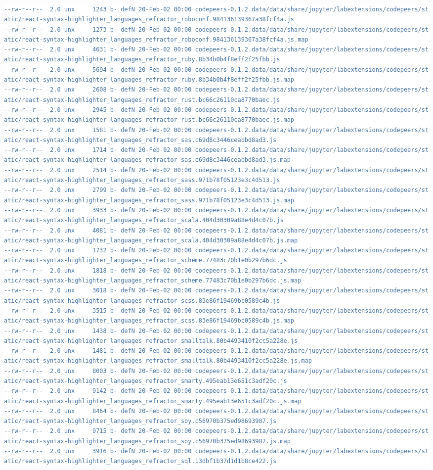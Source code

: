 ```diff
--rw-r--r--  2.0 unx     1243 b- defN 20-Feb-02 00:00 codepeers-0.1.2.data/data/share/jupyter/labextensions/codepeers/static/react-syntax-highlighter_languages_refractor_roboconf.984136139367a38fcf4a.js
--rw-r--r--  2.0 unx     1273 b- defN 20-Feb-02 00:00 codepeers-0.1.2.data/data/share/jupyter/labextensions/codepeers/static/react-syntax-highlighter_languages_refractor_roboconf.984136139367a38fcf4a.js.map
--rw-r--r--  2.0 unx     4631 b- defN 20-Feb-02 00:00 codepeers-0.1.2.data/data/share/jupyter/labextensions/codepeers/static/react-syntax-highlighter_languages_refractor_ruby.8b34b0b4f8eff2f25fbb.js
--rw-r--r--  2.0 unx     5694 b- defN 20-Feb-02 00:00 codepeers-0.1.2.data/data/share/jupyter/labextensions/codepeers/static/react-syntax-highlighter_languages_refractor_ruby.8b34b0b4f8eff2f25fbb.js.map
--rw-r--r--  2.0 unx     2608 b- defN 20-Feb-02 00:00 codepeers-0.1.2.data/data/share/jupyter/labextensions/codepeers/static/react-syntax-highlighter_languages_refractor_rust.bc66c26110ca8770baec.js
--rw-r--r--  2.0 unx     2945 b- defN 20-Feb-02 00:00 codepeers-0.1.2.data/data/share/jupyter/labextensions/codepeers/static/react-syntax-highlighter_languages_refractor_rust.bc66c26110ca8770baec.js.map
--rw-r--r--  2.0 unx     1581 b- defN 20-Feb-02 00:00 codepeers-0.1.2.data/data/share/jupyter/labextensions/codepeers/static/react-syntax-highlighter_languages_refractor_sas.c69d8c3446ceabbd8ad3.js
--rw-r--r--  2.0 unx     1714 b- defN 20-Feb-02 00:00 codepeers-0.1.2.data/data/share/jupyter/labextensions/codepeers/static/react-syntax-highlighter_languages_refractor_sas.c69d8c3446ceabbd8ad3.js.map
--rw-r--r--  2.0 unx     2514 b- defN 20-Feb-02 00:00 codepeers-0.1.2.data/data/share/jupyter/labextensions/codepeers/static/react-syntax-highlighter_languages_refractor_sass.971b78f05123e3c4d513.js
--rw-r--r--  2.0 unx     2799 b- defN 20-Feb-02 00:00 codepeers-0.1.2.data/data/share/jupyter/labextensions/codepeers/static/react-syntax-highlighter_languages_refractor_sass.971b78f05123e3c4d513.js.map
--rw-r--r--  2.0 unx     3933 b- defN 20-Feb-02 00:00 codepeers-0.1.2.data/data/share/jupyter/labextensions/codepeers/static/react-syntax-highlighter_languages_refractor_scala.404d30309a88e4d4c07b.js
--rw-r--r--  2.0 unx     4081 b- defN 20-Feb-02 00:00 codepeers-0.1.2.data/data/share/jupyter/labextensions/codepeers/static/react-syntax-highlighter_languages_refractor_scala.404d30309a88e4d4c07b.js.map
--rw-r--r--  2.0 unx     1732 b- defN 20-Feb-02 00:00 codepeers-0.1.2.data/data/share/jupyter/labextensions/codepeers/static/react-syntax-highlighter_languages_refractor_scheme.77483c70b1e0b297b6dc.js
--rw-r--r--  2.0 unx     1818 b- defN 20-Feb-02 00:00 codepeers-0.1.2.data/data/share/jupyter/labextensions/codepeers/static/react-syntax-highlighter_languages_refractor_scheme.77483c70b1e0b297b6dc.js.map
--rw-r--r--  2.0 unx     3018 b- defN 20-Feb-02 00:00 codepeers-0.1.2.data/data/share/jupyter/labextensions/codepeers/static/react-syntax-highlighter_languages_refractor_scss.83e86f19469bc0589c4b.js
--rw-r--r--  2.0 unx     3515 b- defN 20-Feb-02 00:00 codepeers-0.1.2.data/data/share/jupyter/labextensions/codepeers/static/react-syntax-highlighter_languages_refractor_scss.83e86f19469bc0589c4b.js.map
--rw-r--r--  2.0 unx     1438 b- defN 20-Feb-02 00:00 codepeers-0.1.2.data/data/share/jupyter/labextensions/codepeers/static/react-syntax-highlighter_languages_refractor_smalltalk.80b4493410f2cc5a228e.js
--rw-r--r--  2.0 unx     1481 b- defN 20-Feb-02 00:00 codepeers-0.1.2.data/data/share/jupyter/labextensions/codepeers/static/react-syntax-highlighter_languages_refractor_smalltalk.80b4493410f2cc5a228e.js.map
--rw-r--r--  2.0 unx     8003 b- defN 20-Feb-02 00:00 codepeers-0.1.2.data/data/share/jupyter/labextensions/codepeers/static/react-syntax-highlighter_languages_refractor_smarty.495eab13e651c3adf20c.js
--rw-r--r--  2.0 unx     9142 b- defN 20-Feb-02 00:00 codepeers-0.1.2.data/data/share/jupyter/labextensions/codepeers/static/react-syntax-highlighter_languages_refractor_smarty.495eab13e651c3adf20c.js.map
--rw-r--r--  2.0 unx     8464 b- defN 20-Feb-02 00:00 codepeers-0.1.2.data/data/share/jupyter/labextensions/codepeers/static/react-syntax-highlighter_languages_refractor_soy.c56970b375ed98693987.js
--rw-r--r--  2.0 unx     9715 b- defN 20-Feb-02 00:00 codepeers-0.1.2.data/data/share/jupyter/labextensions/codepeers/static/react-syntax-highlighter_languages_refractor_soy.c56970b375ed98693987.js.map
--rw-r--r--  2.0 unx     3916 b- defN 20-Feb-02 00:00 codepeers-0.1.2.data/data/share/jupyter/labextensions/codepeers/static/react-syntax-highlighter_languages_refractor_sql.13dbf1b37d1d1b8ce422.js
```